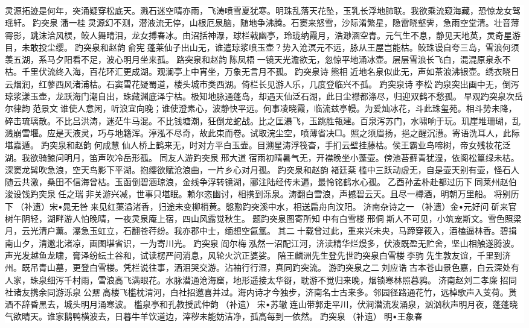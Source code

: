 灵源拓迹是何年，突涌疑穿松底天。溅石迷空晴亦雨，飞涛喷雪夏犹寒。明珠乱落天花坠，玉乳长浮地肺联。我欲乘流窥海藏，恐惊龙女驾瑶轩。
趵突泉
潘一桂
灵源幻不测，潜液流无停，山根厄泉脑，随地争沸腾。石窦来怒雪，沙际淆繁星，隐雷晓壑霁，急雨空堂清。壮音薄霄影，跳沫洽风棂，鲛人舞晴泪，龙女搏春冰。由沼括神瀑，球栏戟幽亭，玲珑纳霞月，浩渺涵空青。元气生不息，静见天地英，灵奇星游目，未敢投尘缨。
趵突泉和赵韵
俞宪
蓬莱仙子出山无，谁遣琼浆喷玉壶？势入沧溟元不远，脉从王屋岂能枯。鲛珠谩自夸三岛，雪浪何须羡五湖，系马夕阳看不足，波心明月坐来孤。
路突泉和赵韵
陈凤梧
一镜天光澹欲无，忽惊平地涌冰壶。层层雪浪长飞白，混混原泉永不枯。千里伏流终入海，百花环汇更成湖。观澜亭上中宵坐，万象无言月不孤。
趵突泉诗
熊相
近地名泉似此无，声如茶浪沸银壶。绣衣晓日云烟润，红蓼西风渚浦枯。石窦雪花疑蜀道，楼头城市类西湖。倚栏长见游人乐，几度登临兴不孤。
趵突泉诗
李松
趵泉突出画中无，倒泻琼浆漾玉壶，龙跃海门潮自出，珠藏渊底泽宁枯。极知地脉通蓬岛，却遇天仙泛石湖，此日尘襟都涤尽，归迎双鹤不愁孤。
早观趵突泉次岳尔律韵
范景文
谁使人意闲，听浪宜向晚；谁使澄素心，波静快平远。何事凌晓霞，临流兹亭幔。为爱灿冰花，斗此珠玺苑。相斗势未降，碎击琉璃散。不比吕洪涛，迷茫牛马混。不比钱塘潮，狂倒龙蛇战。比之匡瀑飞，玉跳胜瓴建。百泉泻苏门，水啸响于玩。玑崖堆珊瑚，乱溅崩雪堰。应是天液灵，巧与地籍浑。渟泓不尽奇，故此束而卷。试取浣尘空，喷薄省决□。照之须眉扬，挹之醒沉懑。寄语洗耳人，此际堪嘉遁。
趵突泉和赵韵
何成慧
仙人桥上鹤来无，时对方平白玉壶。目溯星涛浮筏杳，手扪云壁挂藤枯。侯王霸业鸟啼树，帝女残妆花泛湖。我欲骑鲸问明月，笛声吹冷岳形孤。
同友人游趵突泉
邢大道
宿雨初晴暑气无，开襟晚坐小蓬壶。傍池苔藓青犹湿，依阁松篁绿未枯。深窦龙髯吹急浪，空天鸟影下平湖。抱缨欲赋沧浪曲，一片乡心对月孤。
趵突泉和赵韵
褚廷棻
槛中三跃动虚无，自是壶天别有壶，怪石人随云共激，桑田不信海曾枯。玉函倒碧涵琼浪，金线争浮转镜湖，郦注陆经传未遍，最怜铭鹤水心孤。
乙酉孙孟朴赴都过历下
同莱州赵伯浚设饯趵突泉
任之瑞
非关游兴减，世事只堪眠。赖尔恣幽讨，相携到泺泉。涛翻白雪浪，声撼碧云天。且尽一樽酒，明朝万里船。
将别历下
（补遗）宋•晁无咎
来见红蕖溢渚香，归途未变柳梢黄。慇懃趵突溪中水，相送扁舟向汶阳。
济南杂诗之一
（补遗）金•元好问
斫来官树午阴轻，湖畔游人怕晚晴，一夜灵泉庵上宿，四山风露觉秋生。
题趵突泉图寄所知
中有白雪楼
邢侗
斯人不可见，小筑宠斯文。雪色照梁月，云光清户薰。瀑急玉虹立，石翻苍荇纷。我亦郡中士，缅想空氤氲。
其二
十载曾过此，重来兴未央，马蹄穿筱入，酒榼逼林香。碧揖南山夕，清邀北渚凉，画图堪省识，一为寄川光。
趵突泉
阎尔梅
泓然一沼配江河，济渎精华烂熳多，伏液既盈无贮舍，坚山相触遂腾波。声光发越鱼龙啸，膏泽纷纭土谷和，试读楞严问消息，风轮火泬正婆娑。
陪王麟洲先生登先世趵突泉白雪楼
李驹
先生敦友谊，千里到济州。既吊青山墓，更登白雪楼。凭栏说往事，洒泪哭交游。沾袖行行湿，真同趵突流。
游趵突泉之二
刘应诰
古本苍山景色嘉，白云深处有人家，珠泉细泻千村雨，雪浪高飞满眼花。水脉潜通沧海窟，地形遥接太华谺，耽游不觉归来晚，烟锁寒林照暮鸦。
济南赵刘二孝廉
招同社诸友携余同游泺泉
公鼐
高楼飞槛枕清河，白社招邀喜并过。海内诗才今独步，济南名士古来多。邻园径路通花竹，远棹歌声入芰荷。贳酒不辞昏黑去，城头明月涌寒波。
槛泉亭和孔教授武仲韵
（补遗） 宋•苏辙
连山带郭走平川，伏涧潜流发涌泉，汹汹秋声明月夜，蓬蓬晓气欲晴天。谁家鹅鸭横波去，日暮牛羊饮道边，滓秽未能妨洁净，孤高每到一依然。
趵突泉
（补遗） 明•王象春